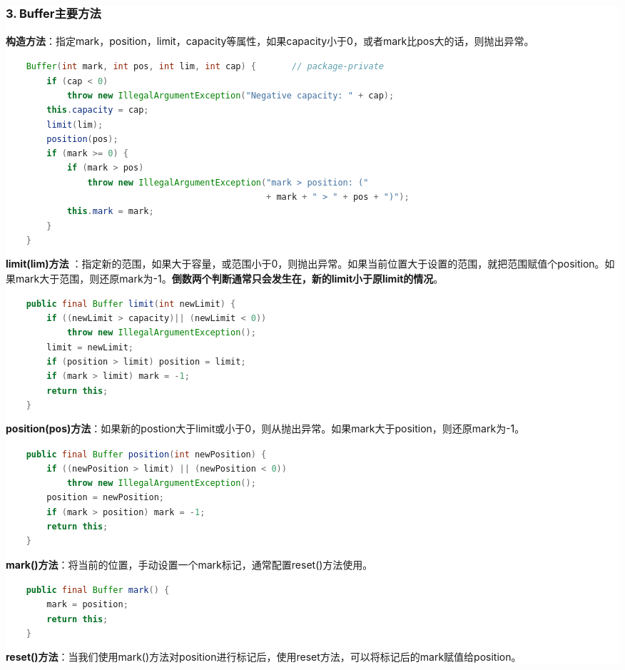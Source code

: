 ### 3. Buffer主要方法

**构造方法**：指定mark，position，limit，capacity等属性，如果capacity小于0，或者mark比pos大的话，则抛出异常。

```java
    Buffer(int mark, int pos, int lim, int cap) {       // package-private
        if (cap < 0)
            throw new IllegalArgumentException("Negative capacity: " + cap);
        this.capacity = cap;
        limit(lim);
        position(pos);
        if (mark >= 0) {
            if (mark > pos)
                throw new IllegalArgumentException("mark > position: ("
                                                   + mark + " > " + pos + ")");
            this.mark = mark;
        }
    }
```

**limit(lim)方法** ：指定新的范围，如果大于容量，或范围小于0，则抛出异常。如果当前位置大于设置的范围，就把范围赋值个position。如果mark大于范围，则还原mark为-1。**倒数两个判断通常只会发生在，新的limit小于原limit的情况**。

```java
    public final Buffer limit(int newLimit) {
        if ((newLimit > capacity)|| (newLimit < 0))
            throw new IllegalArgumentException();
        limit = newLimit;
        if (position > limit) position = limit;
        if (mark > limit) mark = -1;
        return this;
    }
```

**position(pos)方法**：如果新的postion大于limit或小于0，则从抛出异常。如果mark大于position，则还原mark为-1。

```java
    public final Buffer position(int newPosition) {
        if ((newPosition > limit) || (newPosition < 0))
            throw new IllegalArgumentException();
        position = newPosition;
        if (mark > position) mark = -1;
        return this;
    }
```

**mark()方法**：将当前的位置，手动设置一个mark标记，通常配置reset()方法使用。

```java
    public final Buffer mark() {
        mark = position;
        return this;
    }
```

**reset()方法**：当我们使用mark()方法对position进行标记后，使用reset方法，可以将标记后的mark赋值给position。
